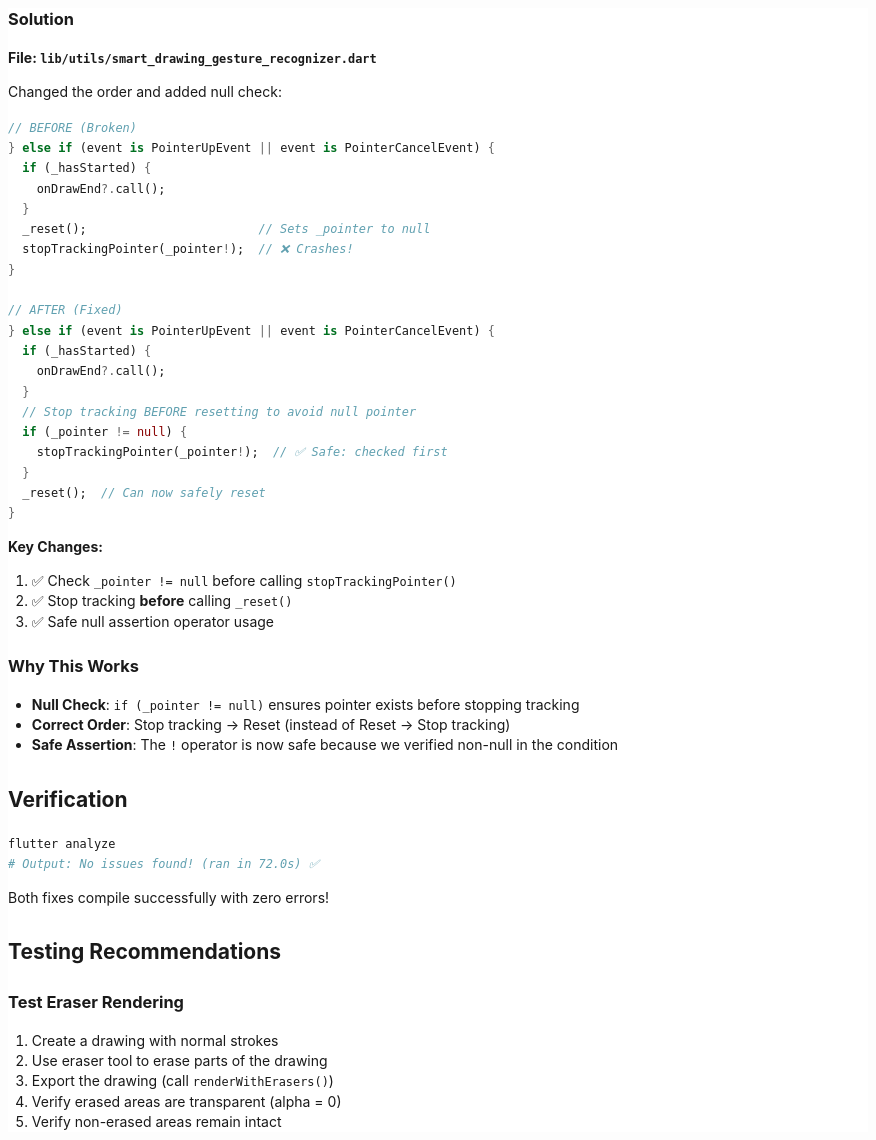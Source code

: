 ### Solution
**File: `lib/utils/smart_drawing_gesture_recognizer.dart`**

Changed the order and added null check:

```dart
// BEFORE (Broken)
} else if (event is PointerUpEvent || event is PointerCancelEvent) {
  if (_hasStarted) {
    onDrawEnd?.call();
  }
  _reset();                        // Sets _pointer to null
  stopTrackingPointer(_pointer!);  // ❌ Crashes!
}

// AFTER (Fixed)
} else if (event is PointerUpEvent || event is PointerCancelEvent) {
  if (_hasStarted) {
    onDrawEnd?.call();
  }
  // Stop tracking BEFORE resetting to avoid null pointer
  if (_pointer != null) {
    stopTrackingPointer(_pointer!);  // ✅ Safe: checked first
  }
  _reset();  // Can now safely reset
}
```

**Key Changes:**
1. ✅ Check `_pointer != null` before calling `stopTrackingPointer()`
2. ✅ Stop tracking **before** calling `_reset()`
3. ✅ Safe null assertion operator usage

### Why This Works
- **Null Check**: `if (_pointer != null)` ensures pointer exists before stopping tracking
- **Correct Order**: Stop tracking → Reset (instead of Reset → Stop tracking)
- **Safe Assertion**: The `!` operator is now safe because we verified non-null in the condition

## Verification

```bash
flutter analyze
# Output: No issues found! (ran in 72.0s) ✅
```

Both fixes compile successfully with zero errors!

## Testing Recommendations

### Test Eraser Rendering
1. Create a drawing with normal strokes
2. Use eraser tool to erase parts of the drawing
3. Export the drawing (call `renderWithErasers()`)
4. Verify erased areas are transparent (alpha = 0)
5. Verify non-erased areas remain intact
